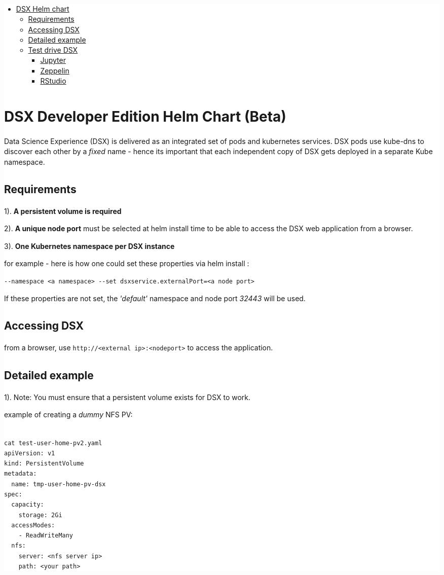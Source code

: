 


- [DSX Helm chart](#dsx-helm-chart)
	- [Requirements](#requirements)
	- [Accessing DSX](#accessing-dsx)
	- [Detailed example](#detailed-example)
	- [Test drive DSX](#test-drive-dsx)
		- [Jupyter](#jupyter)
		- [Zeppelin](#zeppelin)
		- [RStudio](#rstudio)



# DSX Developer Edition Helm Chart (Beta)

Data Science Experience (DSX) is delivered as an integrated set of pods and kubernetes services. DSX pods use kube-dns to discover each other by a _fixed_ name - hence its important that each independent copy of DSX gets deployed in a separate Kube namespace.

## Requirements

1). **A persistent volume is required**

2). **A unique node port** must be selected at helm install time to be able to access the DSX web application from a browser.

3). **One Kubernetes namespace per DSX instance**

for example - here is how one could set these properties via  helm install :

```
--namespace <a namespace> --set dsxservice.externalPort=<a node port>
```

If these properties are not set, the *'default'* namespace and node port *32443* will be used.


## Accessing DSX

from a browser, use
``
http://<external ip>:<nodeport>
``
to access the application.


## Detailed example

1). Note: You must ensure that a persistent volume exists for DSX to work.

example of creating a _dummy_ NFS PV:

```

cat test-user-home-pv2.yaml
apiVersion: v1
kind: PersistentVolume
metadata:
  name: tmp-user-home-pv-dsx
spec:
  capacity:
    storage: 2Gi
  accessModes:
    - ReadWriteMany
  nfs:
    server: <nfs server ip>
    path: <your path>

```